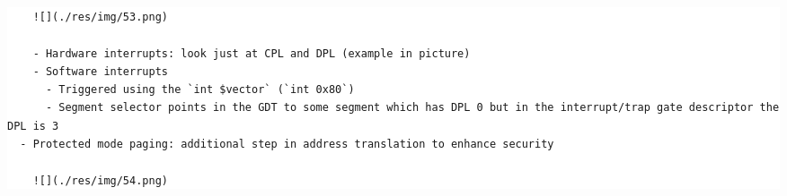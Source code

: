         ![](./res/img/53.png)

        - Hardware interrupts: look just at CPL and DPL (example in picture)
        - Software interrupts
          - Triggered using the `int $vector` (`int 0x80`)
          - Segment selector points in the GDT to some segment which has DPL 0 but in the interrupt/trap gate descriptor the DPL is 3
      - Protected mode paging: additional step in address translation to enhance security

        ![](./res/img/54.png)

